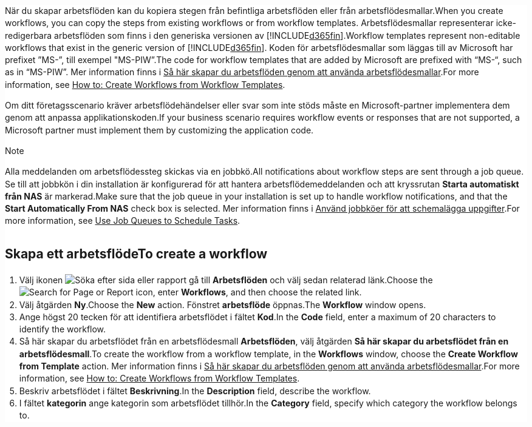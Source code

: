 <span data-ttu-id="62e61-112">När du skapar arbetsflöden kan du kopiera stegen från befintliga arbetsflöden eller från arbetsflödesmallar.</span><span class="sxs-lookup"><span data-stu-id="62e61-112">When you create workflows, you can copy the steps from existing workflows or from workflow templates.</span></span> <span data-ttu-id="62e61-113">Arbetsflödesmallar representerar icke-redigerbara arbetsflöden som finns i den generiska versionen av [!INCLUDE[d365fin](includes/d365fin_md.md)].</span><span class="sxs-lookup"><span data-stu-id="62e61-113">Workflow templates represent non-editable workflows that exist in the generic version of [!INCLUDE[d365fin](includes/d365fin_md.md)].</span></span> <span data-ttu-id="62e61-114">Koden för arbetsflödesmallar som läggas till av Microsoft har prefixet ”MS-”, till exempel "MS-PIW”.</span><span class="sxs-lookup"><span data-stu-id="62e61-114">The code for workflow templates that are added by Microsoft are prefixed with “MS-“, such as in “MS-PIW”.</span></span> <span data-ttu-id="62e61-115">Mer information finns i [Så här skapar du arbetsflöden genom att använda arbetsflödesmallar](across-how-to-create-workflows-from-workflow-templates.md).</span><span class="sxs-lookup"><span data-stu-id="62e61-115">For more information, see [How to: Create Workflows from Workflow Templates](across-how-to-create-workflows-from-workflow-templates.md).</span></span>  

<span data-ttu-id="62e61-116">Om ditt företagsscenario kräver arbetsflödehändelser eller svar som inte stöds måste en Microsoft-partner implementera dem genom att anpassa applikationskoden.</span><span class="sxs-lookup"><span data-stu-id="62e61-116">If your business scenario requires workflow events or responses that are not supported, a Microsoft partner must implement them by customizing the application code.</span></span>  
  
> [!NOTE]  
>  <span data-ttu-id="62e61-117">Alla meddelanden om arbetsflödessteg skickas via en jobbkö.</span><span class="sxs-lookup"><span data-stu-id="62e61-117">All notifications about workflow steps are sent through a job queue.</span></span> <span data-ttu-id="62e61-118">Se till att jobbkön i din installation är konfigurerad för att hantera arbetsflödemeddelanden och att kryssrutan **Starta automatiskt från NAS** är markerad.</span><span class="sxs-lookup"><span data-stu-id="62e61-118">Make sure that the job queue in your installation is set up to handle workflow notifications, and that the **Start Automatically From NAS** check box is selected.</span></span> <span data-ttu-id="62e61-119">Mer information finns i [Använd jobbköer för att schemalägga uppgifter](admin-job-queues-schedule-tasks.md).</span><span class="sxs-lookup"><span data-stu-id="62e61-119">For more information, see [Use Job Queues to Schedule Tasks](admin-job-queues-schedule-tasks.md).</span></span>  

## <a name="to-create-a-workflow"></a><span data-ttu-id="62e61-120">Skapa ett arbetsflöde</span><span class="sxs-lookup"><span data-stu-id="62e61-120">To create a workflow</span></span>  
1. <span data-ttu-id="62e61-121">Välj ikonen ![Söka efter sida eller rapport](media/ui-search/search_small.png "Söka efter sida eller rapport") gå till **Arbetsflöden** och välj sedan relaterad länk.</span><span class="sxs-lookup"><span data-stu-id="62e61-121">Choose the ![Search for Page or Report](media/ui-search/search_small.png "Search for Page or Report icon") icon, enter **Workflows**, and then choose the related link.</span></span>  
2. <span data-ttu-id="62e61-122">Välj åtgärden **Ny**.</span><span class="sxs-lookup"><span data-stu-id="62e61-122">Choose the **New** action.</span></span> <span data-ttu-id="62e61-123">Fönstret **arbetsflöde** öppnas.</span><span class="sxs-lookup"><span data-stu-id="62e61-123">The **Workflow** window opens.</span></span>  
3. <span data-ttu-id="62e61-124">Ange högst 20 tecken för att identifiera arbetsflödet i fältet **Kod**.</span><span class="sxs-lookup"><span data-stu-id="62e61-124">In the **Code** field, enter a maximum of 20 characters to identify the workflow.</span></span>  
4. <span data-ttu-id="62e61-125">Så här skapar du arbetsflödet från en arbetsflödesmall **Arbetsflöden**, välj åtgärden **Så här skapar du arbetsflödet från en arbetsflödesmall**.</span><span class="sxs-lookup"><span data-stu-id="62e61-125">To create the workflow from a workflow template, in the **Workflows** window, choose the **Create Workflow from Template** action.</span></span> <span data-ttu-id="62e61-126">Mer information finns i [Så här skapar du arbetsflöden genom att använda arbetsflödesmallar](across-how-to-create-workflows-from-workflow-templates.md).</span><span class="sxs-lookup"><span data-stu-id="62e61-126">For more information, see [How to: Create Workflows from Workflow Templates](across-how-to-create-workflows-from-workflow-templates.md).</span></span>  
5. <span data-ttu-id="62e61-127">Beskriv arbetsflödet i fältet **Beskrivning**.</span><span class="sxs-lookup"><span data-stu-id="62e61-127">In the **Description** field, describe the workflow.</span></span>  
6. <span data-ttu-id="62e61-128">I fältet **kategorin** ange kategorin som arbetsflödet tillhör.</span><span class="sxs-lookup"><span data-stu-id="62e61-128">In the **Category** field, specify which category the workflow belongs to.</span></span>  